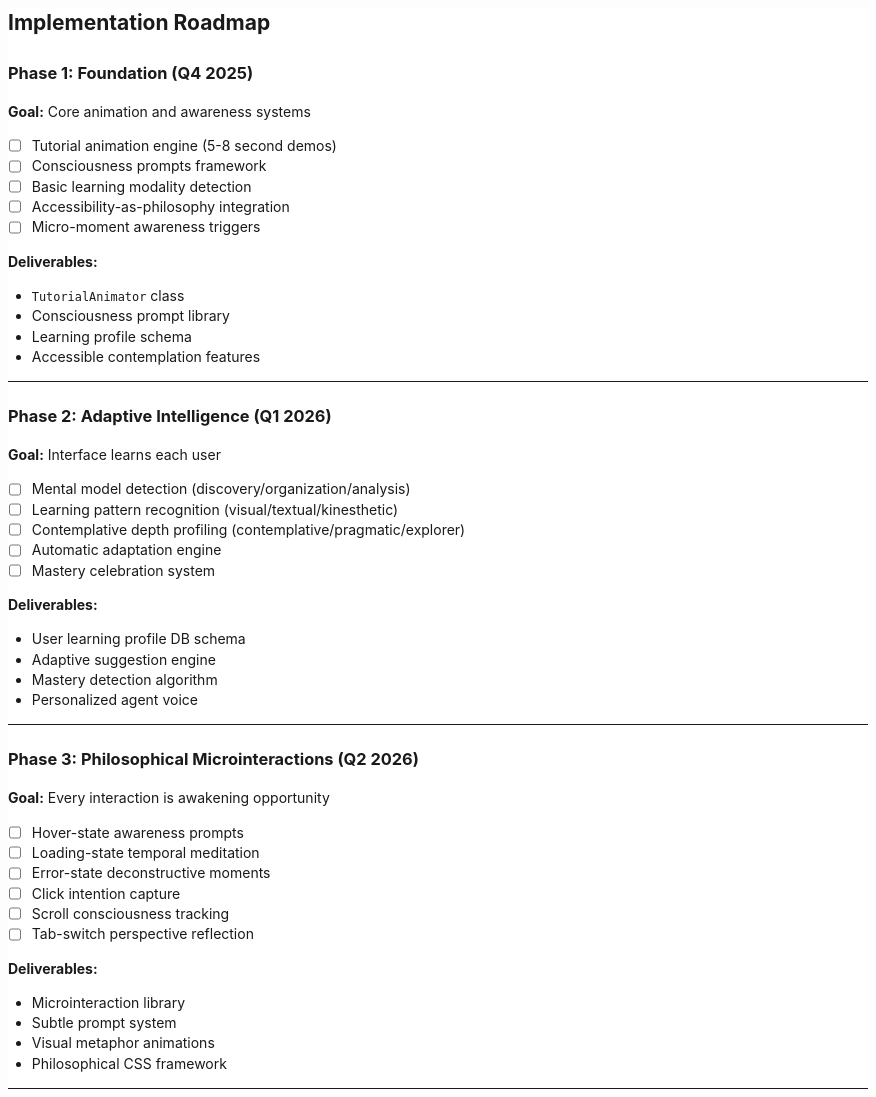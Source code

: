 
## Implementation Roadmap

### Phase 1: Foundation (Q4 2025)
**Goal:** Core animation and awareness systems

- [ ] Tutorial animation engine (5-8 second demos)
- [ ] Consciousness prompts framework
- [ ] Basic learning modality detection
- [ ] Accessibility-as-philosophy integration
- [ ] Micro-moment awareness triggers

**Deliverables:**
- `TutorialAnimator` class
- Consciousness prompt library
- Learning profile schema
- Accessible contemplation features

---

### Phase 2: Adaptive Intelligence (Q1 2026)
**Goal:** Interface learns each user

- [ ] Mental model detection (discovery/organization/analysis)
- [ ] Learning pattern recognition (visual/textual/kinesthetic)
- [ ] Contemplative depth profiling (contemplative/pragmatic/explorer)
- [ ] Automatic adaptation engine
- [ ] Mastery celebration system

**Deliverables:**
- User learning profile DB schema
- Adaptive suggestion engine
- Mastery detection algorithm
- Personalized agent voice

---

### Phase 3: Philosophical Microinteractions (Q2 2026)
**Goal:** Every interaction is awakening opportunity

- [ ] Hover-state awareness prompts
- [ ] Loading-state temporal meditation
- [ ] Error-state deconstructive moments
- [ ] Click intention capture
- [ ] Scroll consciousness tracking
- [ ] Tab-switch perspective reflection

**Deliverables:**
- Microinteraction library
- Subtle prompt system
- Visual metaphor animations
- Philosophical CSS framework

---